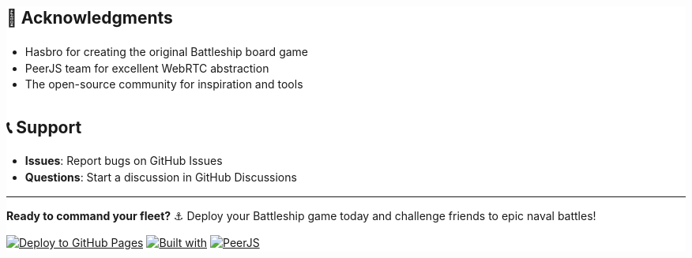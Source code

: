 ## 🙏 Acknowledgments

- Hasbro for creating the original Battleship board game
- PeerJS team for excellent WebRTC abstraction
- The open-source community for inspiration and tools

## 📞 Support

- **Issues**: Report bugs on GitHub Issues
- **Questions**: Start a discussion in GitHub Discussions

---

**Ready to command your fleet?** ⚓ Deploy your Battleship game today and challenge friends to epic naval battles!

[![Deploy to GitHub Pages](https://img.shields.io/badge/Deploy-GitHub%20Pages-brightgreen)](https://docs.github.com/en/pages)
[![Built with](https://img.shields.io/badge/Built%20with-HTML%2FCSS%2FJS-blue)](#)
[![PeerJS](https://img.shields.io/badge/Networking-PeerJS-orange)](https://peerjs.com/)
